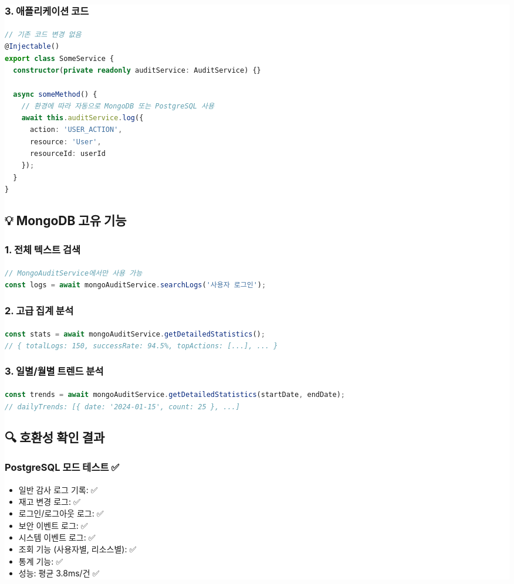 ### 3. 애플리케이션 코드
```typescript
// 기존 코드 변경 없음
@Injectable()
export class SomeService {
  constructor(private readonly auditService: AuditService) {}
  
  async someMethod() {
    // 환경에 따라 자동으로 MongoDB 또는 PostgreSQL 사용
    await this.auditService.log({
      action: 'USER_ACTION',
      resource: 'User',
      resourceId: userId
    });
  }
}
```

## 💡 MongoDB 고유 기능

### 1. 전체 텍스트 검색
```typescript
// MongoAuditService에서만 사용 가능
const logs = await mongoAuditService.searchLogs('사용자 로그인');
```

### 2. 고급 집계 분석
```typescript
const stats = await mongoAuditService.getDetailedStatistics();
// { totalLogs: 150, successRate: 94.5%, topActions: [...], ... }
```

### 3. 일별/월별 트렌드 분석
```typescript
const trends = await mongoAuditService.getDetailedStatistics(startDate, endDate);
// dailyTrends: [{ date: '2024-01-15', count: 25 }, ...]
```

## 🔍 호환성 확인 결과

### PostgreSQL 모드 테스트 ✅
- 일반 감사 로그 기록: ✅
- 재고 변경 로그: ✅  
- 로그인/로그아웃 로그: ✅
- 보안 이벤트 로그: ✅
- 시스템 이벤트 로그: ✅
- 조회 기능 (사용자별, 리소스별): ✅
- 통계 기능: ✅
- 성능: 평균 3.8ms/건 ✅
